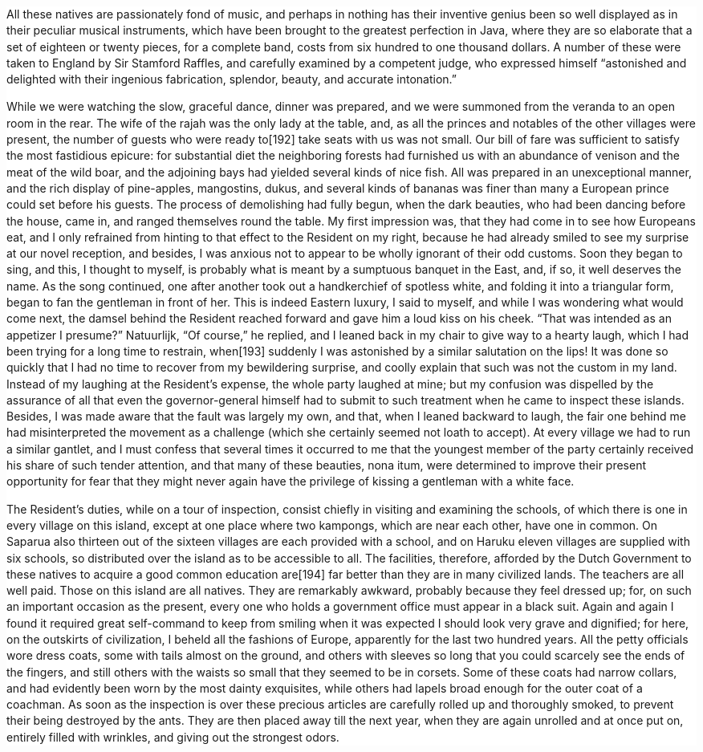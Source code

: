 All these natives are passionately fond of music, and perhaps in nothing has their inventive genius been so well displayed as in their peculiar musical instruments, which have been brought to the greatest perfection in Java, where they are so elaborate that a set of eighteen or twenty pieces, for a complete band, costs from six hundred to one thousand dollars. A number of these were taken to England by Sir Stamford Raffles, and carefully examined by a competent judge, who expressed himself “astonished and delighted with their ingenious fabrication, splendor, beauty, and accurate intonation.”

While we were watching the slow, graceful dance, dinner was prepared, and we were summoned from the veranda to an open room in the rear. The wife of the rajah was the only lady at the table, and, as all the princes and notables of the other villages were present, the number of guests who were ready to[192] take seats with us was not small. Our bill of fare was sufficient to satisfy the most fastidious epicure: for substantial diet the neighboring forests had furnished us with an abundance of venison and the meat of the wild boar, and the adjoining bays had yielded several kinds of nice fish. All was prepared in an unexceptional manner, and the rich display of pine-apples, mangostins, dukus, and several kinds of bananas was finer than many a European prince could set before his guests. The process of demolishing had fully begun, when the dark beauties, who had been dancing before the house, came in, and ranged themselves round the table. My first impression was, that they had come in to see how Europeans eat, and I only refrained from hinting to that effect to the Resident on my right, because he had already smiled to see my surprise at our novel reception, and besides, I was anxious not to appear to be wholly ignorant of their odd customs. Soon they began to sing, and this, I thought to myself, is probably what is meant by a sumptuous banquet in the East, and, if so, it well deserves the name. As the song continued, one after another took out a handkerchief of spotless white, and folding it into a triangular form, began to fan the gentleman in front of her. This is indeed Eastern luxury, I said to myself, and while I was wondering what would come next, the damsel behind the Resident reached forward and gave him a loud kiss on his cheek. “That was intended as an appetizer I presume?” Natuurlijk, “Of course,” he replied, and I leaned back in my chair to give way to a hearty laugh, which I had been trying for a long time to restrain, when[193] suddenly I was astonished by a similar salutation on the lips! It was done so quickly that I had no time to recover from my bewildering surprise, and coolly explain that such was not the custom in my land. Instead of my laughing at the Resident’s expense, the whole party laughed at mine; but my confusion was dispelled by the assurance of all that even the governor-general himself had to submit to such treatment when he came to inspect these islands. Besides, I was made aware that the fault was largely my own, and that, when I leaned backward to laugh, the fair one behind me had misinterpreted the movement as a challenge (which she certainly seemed not loath to accept). At every village we had to run a similar gantlet, and I must confess that several times it occurred to me that the youngest member of the party certainly received his share of such tender attention, and that many of these beauties, nona itum, were determined to improve their present opportunity for fear that they might never again have the privilege of kissing a gentleman with a white face.

The Resident’s duties, while on a tour of inspection, consist chiefly in visiting and examining the schools, of which there is one in every village on this island, except at one place where two kampongs, which are near each other, have one in common. On Saparua also thirteen out of the sixteen villages are each provided with a school, and on Haruku eleven villages are supplied with six schools, so distributed over the island as to be accessible to all. The facilities, therefore, afforded by the Dutch Government to these natives to acquire a good common education are[194] far better than they are in many civilized lands. The teachers are all well paid. Those on this island are all natives. They are remarkably awkward, probably because they feel dressed up; for, on such an important occasion as the present, every one who holds a government office must appear in a black suit. Again and again I found it required great self-command to keep from smiling when it was expected I should look very grave and dignified; for here, on the outskirts of civilization, I beheld all the fashions of Europe, apparently for the last two hundred years. All the petty officials wore dress coats, some with tails almost on the ground, and others with sleeves so long that you could scarcely see the ends of the fingers, and still others with the waists so small that they seemed to be in corsets. Some of these coats had narrow collars, and had evidently been worn by the most dainty exquisites, while others had lapels broad enough for the outer coat of a coachman. As soon as the inspection is over these precious articles are carefully rolled up and thoroughly smoked, to prevent their being destroyed by the ants. They are then placed away till the next year, when they are again unrolled and at once put on, entirely filled with wrinkles, and giving out the strongest odors.
